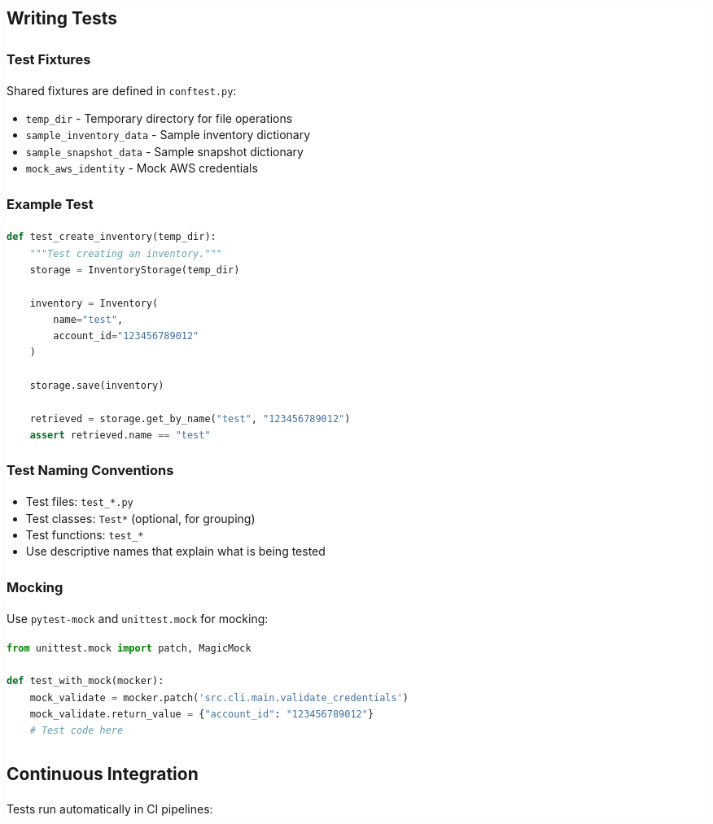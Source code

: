 ## Writing Tests

### Test Fixtures

Shared fixtures are defined in `conftest.py`:

- `temp_dir` - Temporary directory for file operations
- `sample_inventory_data` - Sample inventory dictionary
- `sample_snapshot_data` - Sample snapshot dictionary
- `mock_aws_identity` - Mock AWS credentials

### Example Test

```python
def test_create_inventory(temp_dir):
    """Test creating an inventory."""
    storage = InventoryStorage(temp_dir)

    inventory = Inventory(
        name="test",
        account_id="123456789012"
    )

    storage.save(inventory)

    retrieved = storage.get_by_name("test", "123456789012")
    assert retrieved.name == "test"
```

### Test Naming Conventions

- Test files: `test_*.py`
- Test classes: `Test*` (optional, for grouping)
- Test functions: `test_*`
- Use descriptive names that explain what is being tested

### Mocking

Use `pytest-mock` and `unittest.mock` for mocking:

```python
from unittest.mock import patch, MagicMock

def test_with_mock(mocker):
    mock_validate = mocker.patch('src.cli.main.validate_credentials')
    mock_validate.return_value = {"account_id": "123456789012"}
    # Test code here
```

## Continuous Integration

Tests run automatically in CI pipelines:

